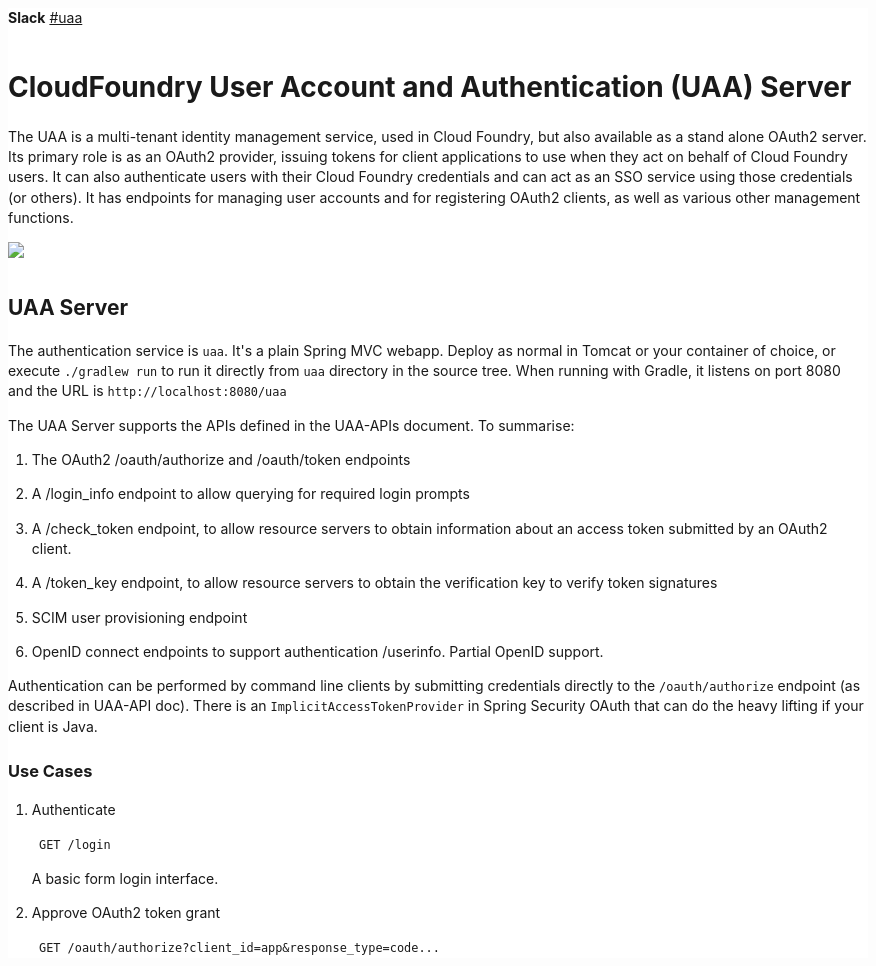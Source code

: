 **Slack** [&#35;uaa](https://cloudfoundry.slack.com/archives/C03FXANBV)

# CloudFoundry User Account and Authentication (UAA) Server

The UAA is a multi-tenant identity management service, used in Cloud Foundry, but also available
as a stand alone OAuth2 server.  Its primary role is as an OAuth2 provider, issuing tokens for client
applications to use when they act on behalf of Cloud Foundry users.
It can also authenticate users with their Cloud Foundry credentials 
and can act as an SSO service using those credentials (or others).  It
has endpoints for managing user accounts and for registering OAuth2
clients, as well as various other management functions.

[![](https://openid.net/wordpress-content/uploads/2016/04/oid-l-certification-mark-l-rgb-150dpi-90mm-300x157.png)](https://openid.net/certification/)

## UAA Server

The authentication service is `uaa`. It's a plain Spring MVC webapp.
Deploy as normal in Tomcat or your container of choice, or execute
`./gradlew run` to run it directly from `uaa` directory in the source
tree. When running with Gradle, it listens on port 8080 and the URL is
`http://localhost:8080/uaa`

The UAA Server supports the APIs defined in the UAA-APIs document. To summarise:

1. The OAuth2 /oauth/authorize and /oauth/token endpoints

2. A /login_info endpoint to allow querying for required login prompts

3. A /check_token endpoint, to allow resource servers to obtain information about
an access token submitted by an OAuth2 client.

4. A /token_key endpoint, to allow resource servers to obtain the verification key to verify token signatures

5. SCIM user provisioning endpoint

6. OpenID connect endpoints to support authentication /userinfo. Partial OpenID support.

Authentication can be performed by command line clients by submitting
credentials directly to the `/oauth/authorize` endpoint (as described in
UAA-API doc).  There is an `ImplicitAccessTokenProvider` in Spring
Security OAuth that can do the heavy lifting if your client is Java.

### Use Cases

1. Authenticate

        GET /login

    A basic form login interface.

2. Approve OAuth2 token grant

        GET /oauth/authorize?client_id=app&response_type=code...
